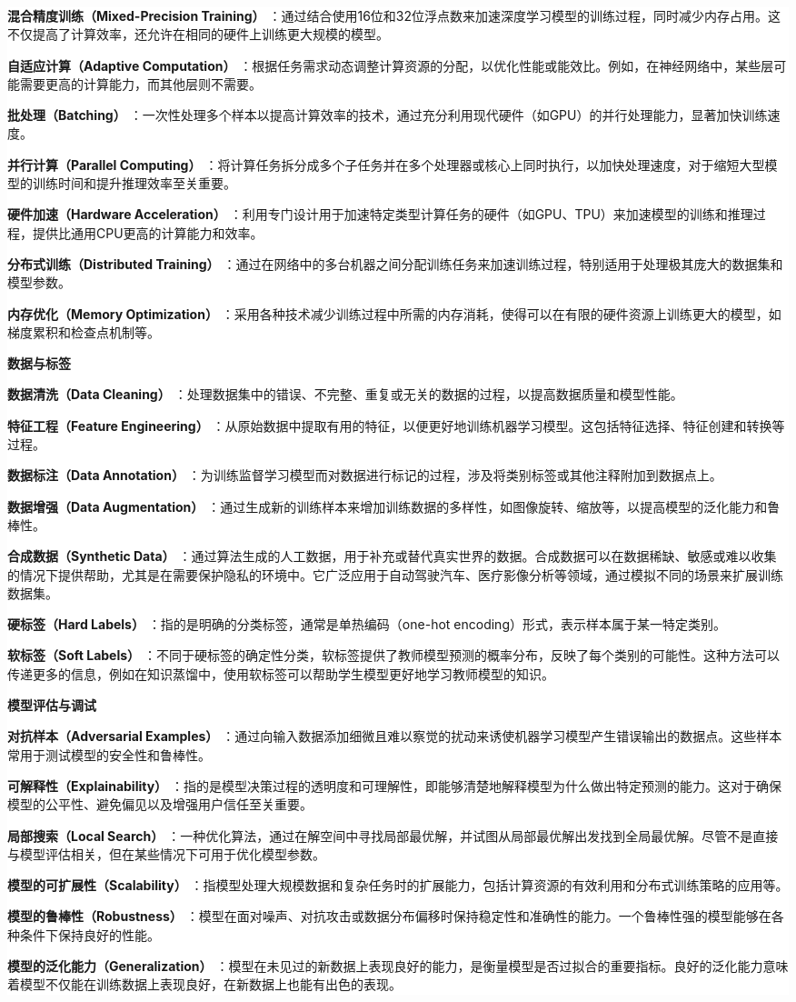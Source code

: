 **混合精度训练（Mixed-Precision Training）**
：通过结合使用16位和32位浮点数来加速深度学习模型的训练过程，同时减少内存占用。这不仅提高了计算效率，还允许在相同的硬件上训练更大规模的模型。

**自适应计算（Adaptive Computation）**
：根据任务需求动态调整计算资源的分配，以优化性能或能效比。例如，在神经网络中，某些层可能需要更高的计算能力，而其他层则不需要。

**批处理（Batching）** ：一次性处理多个样本以提高计算效率的技术，通过充分利用现代硬件（如GPU）的并行处理能力，显著加快训练速度。

**并行计算（Parallel Computing）**
：将计算任务拆分成多个子任务并在多个处理器或核心上同时执行，以加快处理速度，对于缩短大型模型的训练时间和提升推理效率至关重要。

**硬件加速（Hardware Acceleration）**
：利用专门设计用于加速特定类型计算任务的硬件（如GPU、TPU）来加速模型的训练和推理过程，提供比通用CPU更高的计算能力和效率。

**分布式训练（Distributed Training）**
：通过在网络中的多台机器之间分配训练任务来加速训练过程，特别适用于处理极其庞大的数据集和模型参数。

**内存优化（Memory Optimization）**
：采用各种技术减少训练过程中所需的内存消耗，使得可以在有限的硬件资源上训练更大的模型，如梯度累积和检查点机制等。

  

**数据与标签**

  

**数据清洗（Data Cleaning）** ：处理数据集中的错误、不完整、重复或无关的数据的过程，以提高数据质量和模型性能。

**特征工程（Feature Engineering）** ：从原始数据中提取有用的特征，以便更好地训练机器学习模型。这包括特征选择、特征创建和转换等过程。

**数据标注（Data Annotation）** ：为训练监督学习模型而对数据进行标记的过程，涉及将类别标签或其他注释附加到数据点上。

**数据增强（Data Augmentation）** ：通过生成新的训练样本来增加训练数据的多样性，如图像旋转、缩放等，以提高模型的泛化能力和鲁棒性。

**合成数据（Synthetic Data）**
：通过算法生成的人工数据，用于补充或替代真实世界的数据。合成数据可以在数据稀缺、敏感或难以收集的情况下提供帮助，尤其是在需要保护隐私的环境中。它广泛应用于自动驾驶汽车、医疗影像分析等领域，通过模拟不同的场景来扩展训练数据集。

**硬标签（Hard Labels）** ：指的是明确的分类标签，通常是单热编码（one-hot encoding）形式，表示样本属于某一特定类别。

**软标签（Soft Labels）**
：不同于硬标签的确定性分类，软标签提供了教师模型预测的概率分布，反映了每个类别的可能性。这种方法可以传递更多的信息，例如在知识蒸馏中，使用软标签可以帮助学生模型更好地学习教师模型的知识。

  

**模型评估与调试**

  

**对抗样本（Adversarial Examples）**
：通过向输入数据添加细微且难以察觉的扰动来诱使机器学习模型产生错误输出的数据点。这些样本常用于测试模型的安全性和鲁棒性。

**可解释性（Explainability）**
：指的是模型决策过程的透明度和可理解性，即能够清楚地解释模型为什么做出特定预测的能力。这对于确保模型的公平性、避免偏见以及增强用户信任至关重要。

**局部搜索（Local Search）**
：一种优化算法，通过在解空间中寻找局部最优解，并试图从局部最优解出发找到全局最优解。尽管不是直接与模型评估相关，但在某些情况下可用于优化模型参数。

**模型的可扩展性（Scalability）** ：指模型处理大规模数据和复杂任务时的扩展能力，包括计算资源的有效利用和分布式训练策略的应用等。

**模型的鲁棒性（Robustness）**
：模型在面对噪声、对抗攻击或数据分布偏移时保持稳定性和准确性的能力。一个鲁棒性强的模型能够在各种条件下保持良好的性能。

**模型的泛化能力（Generalization）**
：模型在未见过的新数据上表现良好的能力，是衡量模型是否过拟合的重要指标。良好的泛化能力意味着模型不仅能在训练数据上表现良好，在新数据上也能有出色的表现。

